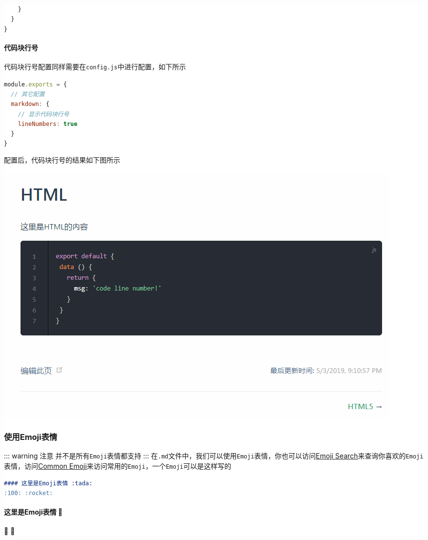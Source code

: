 ``` js{1,3,5}
    }
  }
}
```
#### 代码块行号
代码块行号配置同样需要在`config.js`中进行配置，如下所示
```js
module.exports = {
  // 其它配置
  markdown: {
    // 显示代码块行号
    lineNumbers: true
  }
}
```
配置后，代码块行号的结果如下图所示

![代码块行号](../images/vuepress/9.png)

### 使用Emoji表情
::: warning 注意
并不是所有`Emoji`表情都支持
:::
在`.md`文件中，我们可以使用`Emoji`表情，你也可以访问[Emoji Search](https://emoji.muan.co/)来查询你喜欢的`Emoji`表情，访问[Common Emoji](https://gitmoji.carloscuesta.me/)来访问常用的`Emoji`，一个`Emoji`可以是这样写的
```md
#### 这里是Emoji表情 :tada:
:100: :rocket:
```
#### 这里是Emoji表情 :tada:
:100: :rocket:
